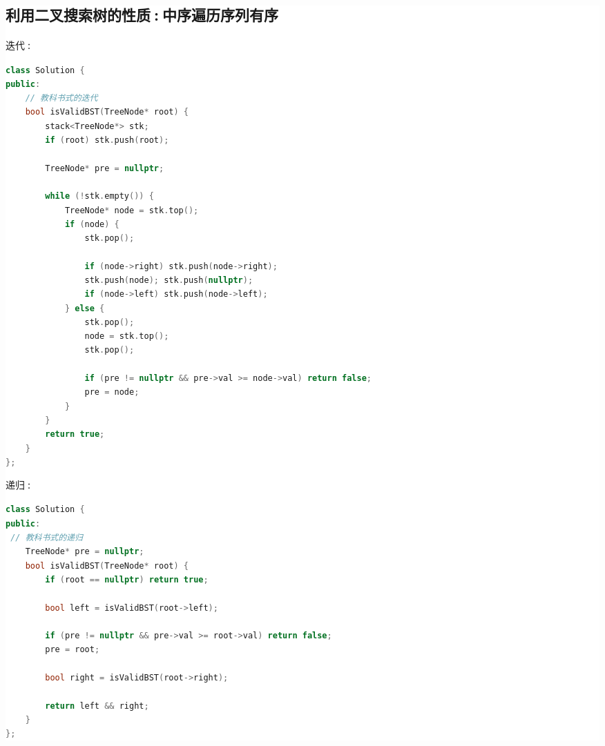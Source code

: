 ## 利用二叉搜索树的性质 : 中序遍历序列有序

迭代 :

```C++
class Solution {
public:
    // 教科书式的迭代
    bool isValidBST(TreeNode* root) {
        stack<TreeNode*> stk;
        if (root) stk.push(root);

        TreeNode* pre = nullptr;

        while (!stk.empty()) {
            TreeNode* node = stk.top();
            if (node) {
                stk.pop();

                if (node->right) stk.push(node->right);
                stk.push(node); stk.push(nullptr);
                if (node->left) stk.push(node->left);
            } else {
                stk.pop();
                node = stk.top(); 
                stk.pop();

                if (pre != nullptr && pre->val >= node->val) return false;
                pre = node;
            }
        }
        return true;
    }
};
```

递归 :

```C++
class Solution {
public:
 // 教科书式的递归
    TreeNode* pre = nullptr; 
    bool isValidBST(TreeNode* root) {
        if (root == nullptr) return true;

        bool left = isValidBST(root->left);

        if (pre != nullptr && pre->val >= root->val) return false;
        pre = root;

        bool right = isValidBST(root->right);

        return left && right;
    }
};
```
